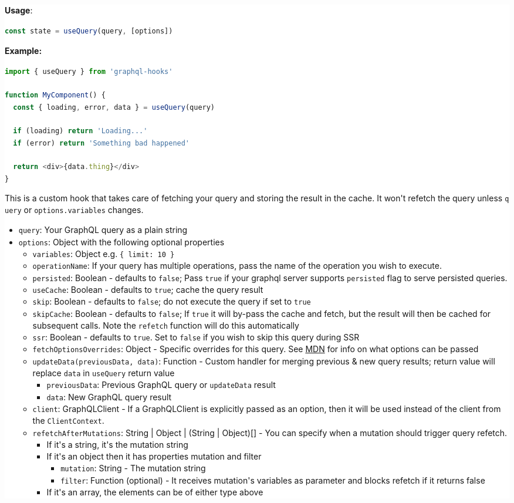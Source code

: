 **Usage**:

```js
const state = useQuery(query, [options])
```

**Example:**

```js
import { useQuery } from 'graphql-hooks'

function MyComponent() {
  const { loading, error, data } = useQuery(query)

  if (loading) return 'Loading...'
  if (error) return 'Something bad happened'

  return <div>{data.thing}</div>
}
```

This is a custom hook that takes care of fetching your query and storing the result in the cache. It won't refetch the query unless `query` or `options.variables` changes.

- `query`: Your GraphQL query as a plain string
- `options`: Object with the following optional properties
  - `variables`: Object e.g. `{ limit: 10 }`
  - `operationName`: If your query has multiple operations, pass the name of the operation you wish to execute.
  - `persisted`: Boolean - defaults to `false`; Pass `true` if your graphql server supports `persisted` flag to serve persisted queries.
  - `useCache`: Boolean - defaults to `true`; cache the query result
  - `skip`: Boolean - defaults to `false`; do not execute the query if set to `true`
  - `skipCache`: Boolean - defaults to `false`; If `true` it will by-pass the cache and fetch, but the result will then be cached for subsequent calls. Note the `refetch` function will do this automatically
  - `ssr`: Boolean - defaults to `true`. Set to `false` if you wish to skip this query during SSR
  - `fetchOptionsOverrides`: Object - Specific overrides for this query. See [MDN](https://developer.mozilla.org/en-US/docs/Web/API/WindowOrWorkerGlobalScope/fetch) for info on what options can be passed
  - `updateData(previousData, data)`: Function - Custom handler for merging previous & new query results; return value will replace `data` in `useQuery` return value
    - `previousData`: Previous GraphQL query or `updateData` result
    - `data`: New GraphQL query result
  - `client`: GraphQLClient - If a GraphQLClient is explicitly passed as an option, then it will be used instead of the client from the `ClientContext`.
  - `refetchAfterMutations`: String | Object | (String | Object)[] - You can specify when a mutation should trigger query refetch.
    - If it's a string, it's the mutation string
    - If it's an object then it has properties mutation and filter
      - `mutation`: String - The mutation string
      - `filter`: Function (optional) - It receives mutation's variables as parameter and blocks refetch if it returns false
    - If it's an array, the elements can be of either type above
